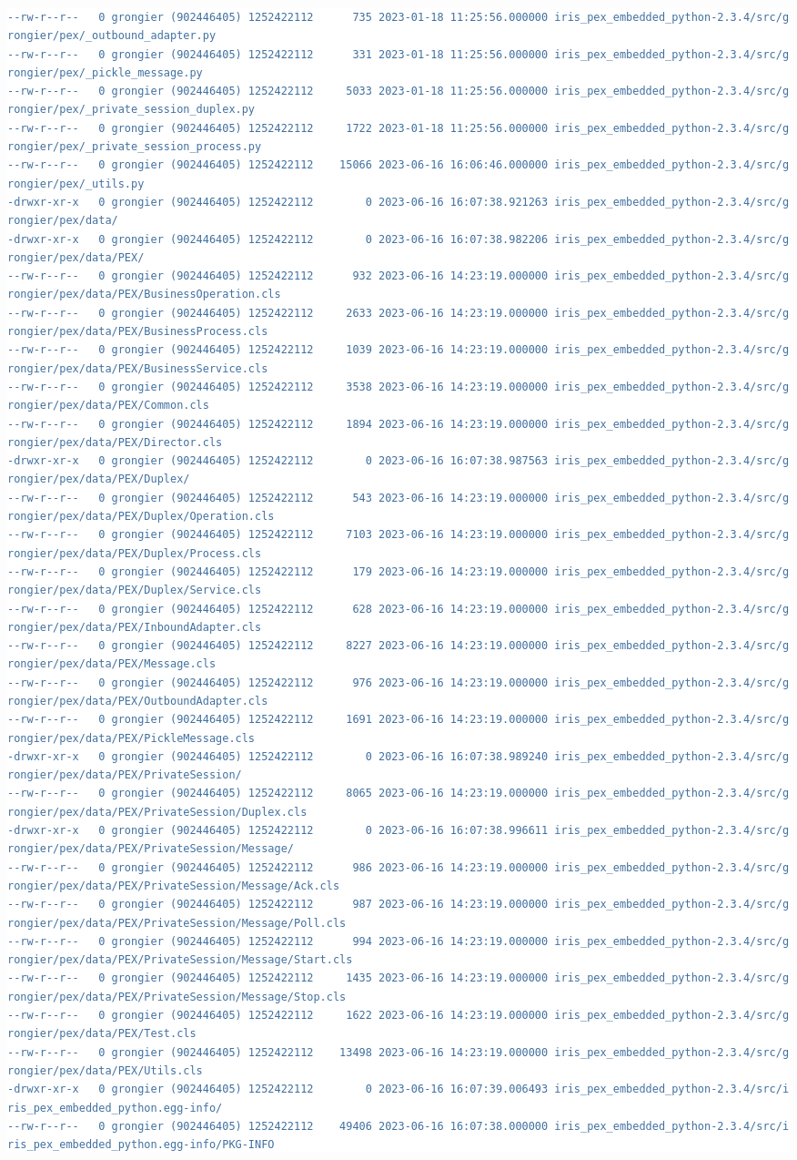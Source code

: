 ```diff
--rw-r--r--   0 grongier (902446405) 1252422112      735 2023-01-18 11:25:56.000000 iris_pex_embedded_python-2.3.4/src/grongier/pex/_outbound_adapter.py
--rw-r--r--   0 grongier (902446405) 1252422112      331 2023-01-18 11:25:56.000000 iris_pex_embedded_python-2.3.4/src/grongier/pex/_pickle_message.py
--rw-r--r--   0 grongier (902446405) 1252422112     5033 2023-01-18 11:25:56.000000 iris_pex_embedded_python-2.3.4/src/grongier/pex/_private_session_duplex.py
--rw-r--r--   0 grongier (902446405) 1252422112     1722 2023-01-18 11:25:56.000000 iris_pex_embedded_python-2.3.4/src/grongier/pex/_private_session_process.py
--rw-r--r--   0 grongier (902446405) 1252422112    15066 2023-06-16 16:06:46.000000 iris_pex_embedded_python-2.3.4/src/grongier/pex/_utils.py
-drwxr-xr-x   0 grongier (902446405) 1252422112        0 2023-06-16 16:07:38.921263 iris_pex_embedded_python-2.3.4/src/grongier/pex/data/
-drwxr-xr-x   0 grongier (902446405) 1252422112        0 2023-06-16 16:07:38.982206 iris_pex_embedded_python-2.3.4/src/grongier/pex/data/PEX/
--rw-r--r--   0 grongier (902446405) 1252422112      932 2023-06-16 14:23:19.000000 iris_pex_embedded_python-2.3.4/src/grongier/pex/data/PEX/BusinessOperation.cls
--rw-r--r--   0 grongier (902446405) 1252422112     2633 2023-06-16 14:23:19.000000 iris_pex_embedded_python-2.3.4/src/grongier/pex/data/PEX/BusinessProcess.cls
--rw-r--r--   0 grongier (902446405) 1252422112     1039 2023-06-16 14:23:19.000000 iris_pex_embedded_python-2.3.4/src/grongier/pex/data/PEX/BusinessService.cls
--rw-r--r--   0 grongier (902446405) 1252422112     3538 2023-06-16 14:23:19.000000 iris_pex_embedded_python-2.3.4/src/grongier/pex/data/PEX/Common.cls
--rw-r--r--   0 grongier (902446405) 1252422112     1894 2023-06-16 14:23:19.000000 iris_pex_embedded_python-2.3.4/src/grongier/pex/data/PEX/Director.cls
-drwxr-xr-x   0 grongier (902446405) 1252422112        0 2023-06-16 16:07:38.987563 iris_pex_embedded_python-2.3.4/src/grongier/pex/data/PEX/Duplex/
--rw-r--r--   0 grongier (902446405) 1252422112      543 2023-06-16 14:23:19.000000 iris_pex_embedded_python-2.3.4/src/grongier/pex/data/PEX/Duplex/Operation.cls
--rw-r--r--   0 grongier (902446405) 1252422112     7103 2023-06-16 14:23:19.000000 iris_pex_embedded_python-2.3.4/src/grongier/pex/data/PEX/Duplex/Process.cls
--rw-r--r--   0 grongier (902446405) 1252422112      179 2023-06-16 14:23:19.000000 iris_pex_embedded_python-2.3.4/src/grongier/pex/data/PEX/Duplex/Service.cls
--rw-r--r--   0 grongier (902446405) 1252422112      628 2023-06-16 14:23:19.000000 iris_pex_embedded_python-2.3.4/src/grongier/pex/data/PEX/InboundAdapter.cls
--rw-r--r--   0 grongier (902446405) 1252422112     8227 2023-06-16 14:23:19.000000 iris_pex_embedded_python-2.3.4/src/grongier/pex/data/PEX/Message.cls
--rw-r--r--   0 grongier (902446405) 1252422112      976 2023-06-16 14:23:19.000000 iris_pex_embedded_python-2.3.4/src/grongier/pex/data/PEX/OutboundAdapter.cls
--rw-r--r--   0 grongier (902446405) 1252422112     1691 2023-06-16 14:23:19.000000 iris_pex_embedded_python-2.3.4/src/grongier/pex/data/PEX/PickleMessage.cls
-drwxr-xr-x   0 grongier (902446405) 1252422112        0 2023-06-16 16:07:38.989240 iris_pex_embedded_python-2.3.4/src/grongier/pex/data/PEX/PrivateSession/
--rw-r--r--   0 grongier (902446405) 1252422112     8065 2023-06-16 14:23:19.000000 iris_pex_embedded_python-2.3.4/src/grongier/pex/data/PEX/PrivateSession/Duplex.cls
-drwxr-xr-x   0 grongier (902446405) 1252422112        0 2023-06-16 16:07:38.996611 iris_pex_embedded_python-2.3.4/src/grongier/pex/data/PEX/PrivateSession/Message/
--rw-r--r--   0 grongier (902446405) 1252422112      986 2023-06-16 14:23:19.000000 iris_pex_embedded_python-2.3.4/src/grongier/pex/data/PEX/PrivateSession/Message/Ack.cls
--rw-r--r--   0 grongier (902446405) 1252422112      987 2023-06-16 14:23:19.000000 iris_pex_embedded_python-2.3.4/src/grongier/pex/data/PEX/PrivateSession/Message/Poll.cls
--rw-r--r--   0 grongier (902446405) 1252422112      994 2023-06-16 14:23:19.000000 iris_pex_embedded_python-2.3.4/src/grongier/pex/data/PEX/PrivateSession/Message/Start.cls
--rw-r--r--   0 grongier (902446405) 1252422112     1435 2023-06-16 14:23:19.000000 iris_pex_embedded_python-2.3.4/src/grongier/pex/data/PEX/PrivateSession/Message/Stop.cls
--rw-r--r--   0 grongier (902446405) 1252422112     1622 2023-06-16 14:23:19.000000 iris_pex_embedded_python-2.3.4/src/grongier/pex/data/PEX/Test.cls
--rw-r--r--   0 grongier (902446405) 1252422112    13498 2023-06-16 14:23:19.000000 iris_pex_embedded_python-2.3.4/src/grongier/pex/data/PEX/Utils.cls
-drwxr-xr-x   0 grongier (902446405) 1252422112        0 2023-06-16 16:07:39.006493 iris_pex_embedded_python-2.3.4/src/iris_pex_embedded_python.egg-info/
--rw-r--r--   0 grongier (902446405) 1252422112    49406 2023-06-16 16:07:38.000000 iris_pex_embedded_python-2.3.4/src/iris_pex_embedded_python.egg-info/PKG-INFO
```